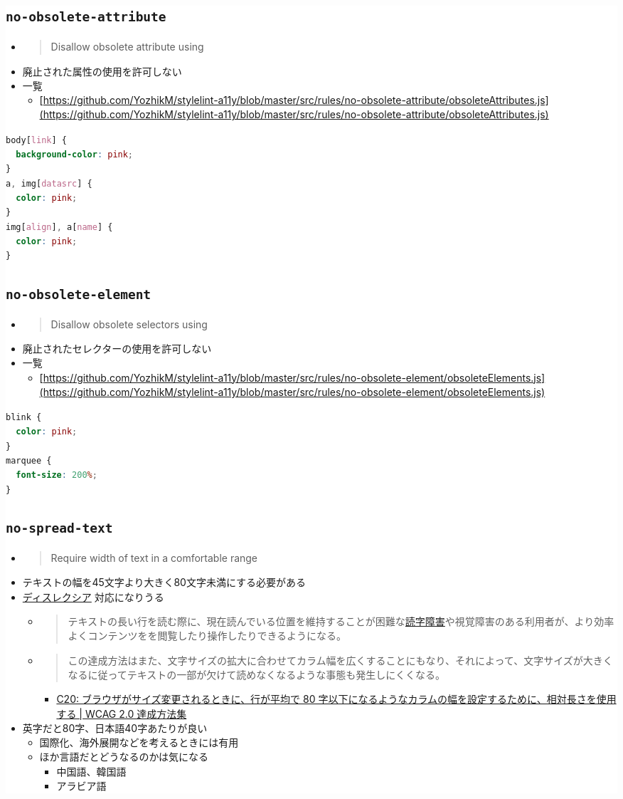 ## `no-obsolete-attribute`

- >Disallow obsolete attribute using
- 廃止された属性の使用を許可しない
- 一覧
    - [https://github.com/YozhikM/stylelint-a11y/blob/master/src/rules/no-obsolete-attribute/obsoleteAttributes.js](https://github.com/YozhikM/stylelint-a11y/blob/master/src/rules/no-obsolete-attribute/obsoleteAttributes.js)

```css
body[link] {
  background-color: pink;
}
a, img[datasrc] {
  color: pink;
}
img[align], a[name] {
  color: pink;
}
```

## `no-obsolete-element`

- >Disallow obsolete selectors using
- 廃止されたセレクターの使用を許可しない
- 一覧
  - [https://github.com/YozhikM/stylelint-a11y/blob/master/src/rules/no-obsolete-element/obsoleteElements.js](https://github.com/YozhikM/stylelint-a11y/blob/master/src/rules/no-obsolete-element/obsoleteElements.js)

```css
blink {
  color: pink;
}
marquee {
  font-size: 200%;
}
```

## `no-spread-text`

- >Require width of text in a comfortable range
- テキストの幅を45文字より大きく80文字未満にする必要がある
- [ディスレクシア](https://scrapbox.io/yamanoku/%E3%83%87%E3%82%A3%E3%82%B9%E3%83%AC%E3%82%AF%E3%82%B7%E3%82%A2) 対応になりうる
  - > テキストの長い行を読む際に、現在読んでいる位置を維持することが困難な[読字障害](https://scrapbox.io/yamanoku/%E8%AA%AD%E5%AD%97%E9%9A%9C%E5%AE%B3)や視覚障害のある利用者が、より効率よくコンテンツをを閲覧したり操作したりできるようになる。
  - > この達成方法はまた、文字サイズの拡大に合わせてカラム幅を広くすることにもなり、それによって、文字サイズが大きくなるに従ってテキストの一部が欠けて読めなくなるような事態も発生しにくくなる。
    - [C20: ブラウザがサイズ変更されるときに、行が平均で 80 字以下になるようなカラムの幅を設定するために、相対長さを使用する | WCAG 2.0 達成方法集](https://waic.jp/docs/WCAG-TECHS/C20.html)
- 英字だと80字、日本語40字あたりが良い
  - 国際化、海外展開などを考えるときには有用
  - ほか言語だとどうなるのかは気になる
    - 中国語、韓国語
    - アラビア語
